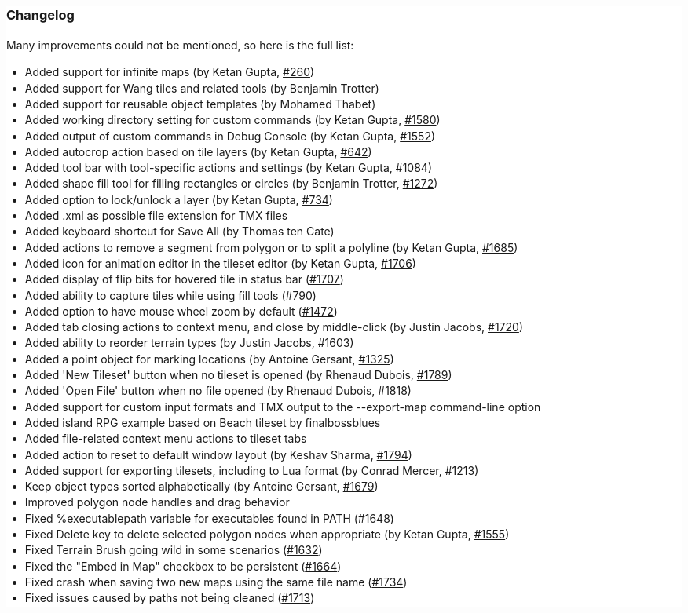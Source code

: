 ### Changelog

Many improvements could not be mentioned, so here is the full list:

* Added support for infinite maps (by Ketan Gupta, [#260](https://github.com/bjorn/tiled/issues/260))
* Added support for Wang tiles and related tools (by Benjamin Trotter)
* Added support for reusable object templates (by Mohamed Thabet)
* Added working directory setting for custom commands (by Ketan Gupta, [#1580](https://github.com/bjorn/tiled/issues/1580))
* Added output of custom commands in Debug Console (by Ketan Gupta, [#1552](https://github.com/bjorn/tiled/issues/1552))
* Added autocrop action based on tile layers (by Ketan Gupta, [#642](https://github.com/bjorn/tiled/issues/642))
* Added tool bar with tool-specific actions and settings (by Ketan Gupta, [#1084](https://github.com/bjorn/tiled/issues/1084))
* Added shape fill tool for filling rectangles or circles (by Benjamin Trotter, [#1272](https://github.com/bjorn/tiled/issues/1272))
* Added option to lock/unlock a layer (by Ketan Gupta, [#734](https://github.com/bjorn/tiled/issues/734))
* Added .xml as possible file extension for TMX files
* Added keyboard shortcut for Save All (by Thomas ten Cate)
* Added actions to remove a segment from polygon or to split a polyline (by Ketan Gupta, [#1685](https://github.com/bjorn/tiled/issues/1685))
* Added icon for animation editor in the tileset editor (by Ketan Gupta, [#1706](https://github.com/bjorn/tiled/issues/1706))
* Added display of flip bits for hovered tile in status bar ([#1707](https://github.com/bjorn/tiled/issues/1707))
* Added ability to capture tiles while using fill tools ([#790](https://github.com/bjorn/tiled/issues/790))
* Added option to have mouse wheel zoom by default ([#1472](https://github.com/bjorn/tiled/issues/1472))
* Added tab closing actions to context menu, and close by middle-click (by Justin Jacobs, [#1720](https://github.com/bjorn/tiled/issues/1720))
* Added ability to reorder terrain types (by Justin Jacobs, [#1603](https://github.com/bjorn/tiled/issues/1603))
* Added a point object for marking locations (by Antoine Gersant, [#1325](https://github.com/bjorn/tiled/issues/1325))
* Added 'New Tileset' button when no tileset is opened (by Rhenaud Dubois, [#1789](https://github.com/bjorn/tiled/issues/1789))
* Added 'Open File' button when no file opened (by Rhenaud Dubois, [#1818](https://github.com/bjorn/tiled/issues/1818))
* Added support for custom input formats and TMX output to the --export-map command-line option
* Added island RPG example based on Beach tileset by finalbossblues
* Added file-related context menu actions to tileset tabs
* Added action to reset to default window layout (by Keshav Sharma, [#1794](https://github.com/bjorn/tiled/issues/1794))
* Added support for exporting tilesets, including to Lua format (by Conrad Mercer, [#1213](https://github.com/bjorn/tiled/issues/1213))
* Keep object types sorted alphabetically (by Antoine Gersant, [#1679](https://github.com/bjorn/tiled/issues/1679))
* Improved polygon node handles and drag behavior
* Fixed %executablepath variable for executables found in PATH ([#1648](https://github.com/bjorn/tiled/issues/1648))
* Fixed Delete key to delete selected polygon nodes when appropriate (by Ketan Gupta, [#1555](https://github.com/bjorn/tiled/issues/1555))
* Fixed Terrain Brush going wild in some scenarios ([#1632](https://github.com/bjorn/tiled/issues/1632))
* Fixed the "Embed in Map" checkbox to be persistent ([#1664](https://github.com/bjorn/tiled/issues/1664))
* Fixed crash when saving two new maps using the same file name ([#1734](https://github.com/bjorn/tiled/issues/1734))
* Fixed issues caused by paths not being cleaned ([#1713](https://github.com/bjorn/tiled/issues/1713))